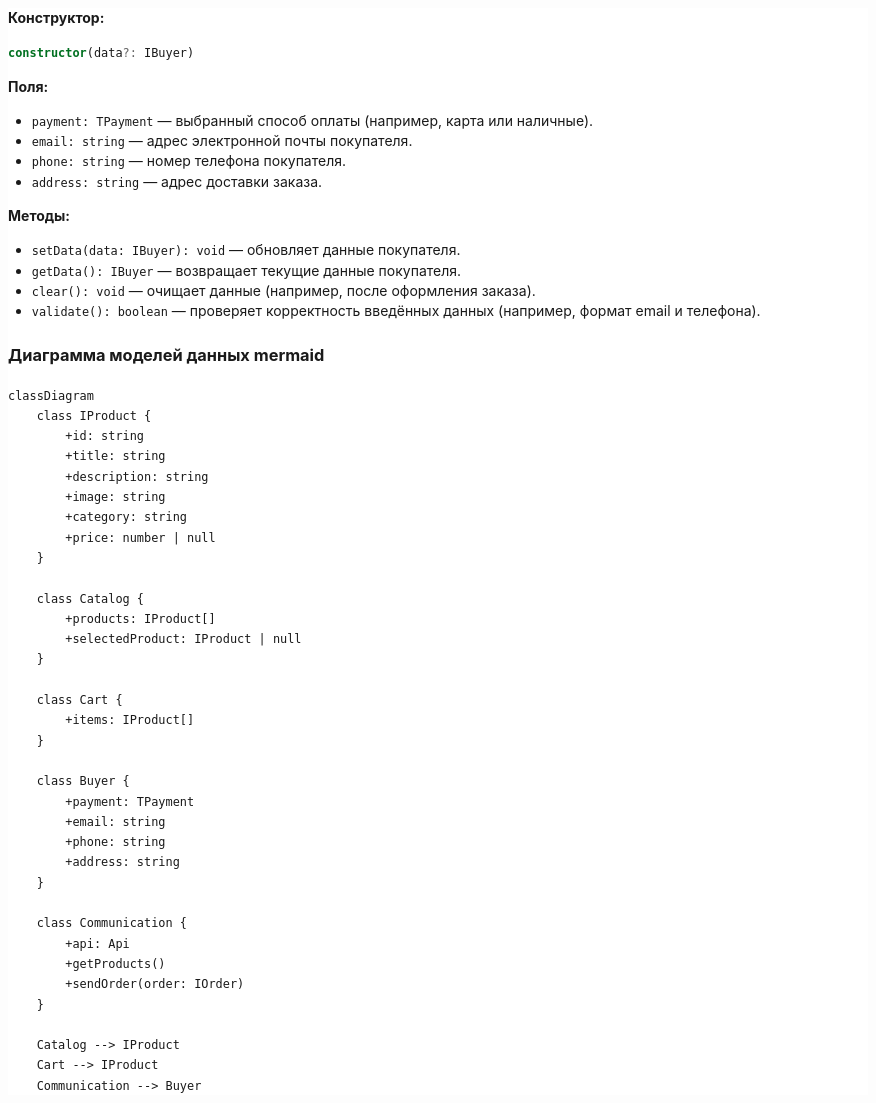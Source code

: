 **Конструктор:**

```ts
constructor(data?: IBuyer)
```

**Поля:**

* `payment: TPayment` — выбранный способ оплаты (например, карта или наличные).
* `email: string` — адрес электронной почты покупателя.
* `phone: string` — номер телефона покупателя.
* `address: string` — адрес доставки заказа.

**Методы:**

* `setData(data: IBuyer): void` — обновляет данные покупателя.
* `getData(): IBuyer` — возвращает текущие данные покупателя.
* `clear(): void` — очищает данные (например, после оформления заказа).
* `validate(): boolean` — проверяет корректность введённых данных (например, формат email и телефона).


### Диаграмма моделей данных mermaid

```mermaid
classDiagram
    class IProduct {
        +id: string
        +title: string
        +description: string
        +image: string
        +category: string
        +price: number | null
    }

    class Catalog {
        +products: IProduct[]
        +selectedProduct: IProduct | null
    }

    class Cart {
        +items: IProduct[]
    }

    class Buyer {
        +payment: TPayment
        +email: string
        +phone: string
        +address: string
    }

    class Communication {
        +api: Api
        +getProducts()
        +sendOrder(order: IOrder)
    }

    Catalog --> IProduct
    Cart --> IProduct
    Communication --> Buyer
```
